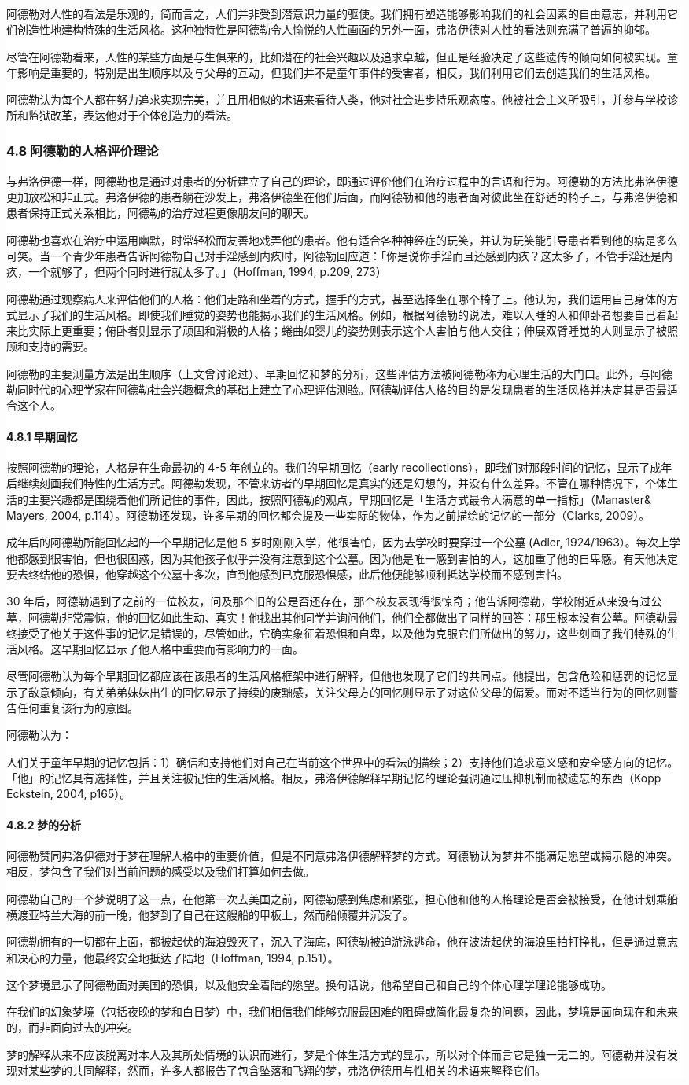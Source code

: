 阿德勒对人性的看法是乐观的，简而言之，人们并非受到潜意识力量的驱使。我们拥有塑造能够影响我们的社会因素的自由意志，并利用它们创造性地建构特殊的生活风格。这种独特性是阿德勒令人愉悦的人性画面的另外一面，弗洛伊德对人性的看法则充满了普遍的抑郁。

尽管在阿德勒看来，人性的某些方面是与生俱来的，比如潜在的社会兴趣以及追求卓越，但正是经验决定了这些遗传的倾向如何被实现。童年影响是重要的，特别是出生顺序以及与父母的互动，但我们并不是童年事件的受害者，相反，我们利用它们去创造我们的生活风格。

阿德勒认为每个人都在努力追求实现完美，并且用相似的术语来看待人类，他对社会进步持乐观态度。他被社会主义所吸引，并参与学校诊所和监狱改革，表达他对于个体创造力的看法。

### 4.8 阿德勒的人格评价理论

与弗洛伊德一样，阿德勒也是通过对患者的分析建立了自己的理论，即通过评价他们在治疗过程中的言语和行为。阿德勒的方法比弗洛伊德更加放松和非正式。弗洛伊德的患者躺在沙发上，弗洛伊德坐在他们后面，而阿德勒和他的患者面对彼此坐在舒适的椅子上，与弗洛伊德和患者保持正式关系相比，阿德勒的治疗过程更像朋友间的聊天。

阿德勒也喜欢在治疗中运用幽默，时常轻松而友善地戏弄他的患者。他有适合各种神经症的玩笑，并认为玩笑能引导患者看到他的病是多么可笑。当一个青少年患者告诉阿德勒自己对手淫感到内疚时，阿德勒回应道：「你是说你手淫而且还感到内疚？这太多了，不管手淫还是内疚，一个就够了，但两个同时进行就太多了。」（Hoffman, 1994, p.209, 273）

阿德勒通过观察病人来评估他们的人格：他们走路和坐着的方式，握手的方式，甚至选择坐在哪个椅子上。他认为，我们运用自己身体的方式显示了我们的生活风格。即使我们睡觉的姿势也能揭示我们的生活风格。例如，根据阿德勒的说法，难以入睡的人和仰卧者想要自己看起来比实际上更重要；俯卧者则显示了顽固和消极的人格；蜷曲如婴儿的姿势则表示这个人害怕与他人交往；伸展双臂睡觉的人则显示了被照顾和支持的需要。

阿德勒的主要测量方法是出生顺序（上文曾讨论过）、早期回忆和梦的分析，这些评估方法被阿德勒称为心理生活的大门口。此外，与阿德勒同时代的心理学家在阿德勒社会兴趣概念的基础上建立了心理评估测验。阿德勒评估人格的目的是发现患者的生活风格并决定其是否最适合这个人。

#### 4.8.1 早期回忆

按照阿德勒的理论，人格是在生命最初的 4-5 年创立的。我们的早期回忆（early recollections），即我们对那段时间的记忆，显示了成年后继续刻画我们特性的生活方式。阿德勒发现，不管来访者的早期回忆是真实的还是幻想的，并没有什么差异。不管在哪种情况下，个体生活的主要兴趣都是围绕着他们所记住的事件，因此，按照阿德勒的观点，早期回忆是「生活方式最令人满意的单一指标」（Manaster& Mayers, 2004, p.114）。阿德勒还发现，许多早期的回忆都会提及一些实际的物体，作为之前描绘的记忆的一部分（Clarks, 2009）。

成年后的阿德勒所能回忆起的一个早期记忆是他 5 岁时刚刚入学，他很害怕，因为去学校时要穿过一个公墓 (Adler, 1924/1963）。每次上学他都感到很害怕，但也很困惑，因为其他孩子似乎并没有注意到这个公墓。因为他是唯一感到害怕的人，这加重了他的自卑感。有天他决定要去终结他的恐惧，他穿越这个公墓十多次，直到他感到已克服恐惧感，此后他便能够顺利抵达学校而不感到害怕。

30 年后，阿德勒遇到了之前的一位校友，问及那个旧的公是否还存在，那个校友表现得很惊奇；他告诉阿德勒，学校附近从来没有过公墓，阿德勒非常震惊，他的回忆如此生动、真实！他找出其他同学并询问他们，他们全都做出了同样的回答：那里根本没有公墓。阿德勒最终接受了他关于这件事的记忆是错误的，尽管如此，它确实象征着恐惧和自卑，以及他为克服它们所做出的努力，这些刻画了我们特殊的生活风格。这早期回忆显示了他人格中重要而有影响力的一面。

尽管阿德勒认为每个早期回忆都应该在该患者的生活风格框架中进行解释，但他也发现了它们的共同点。他提出，包含危险和惩罚的记忆显示了敌意倾向，有关弟弟妹妹出生的回忆显示了持续的废黜感，关注父母方的回忆则显示了对这位父母的偏爱。而对不适当行为的回忆则警告任何重复该行为的意图。

阿德勒认为：

人们关于童年早期的记忆包括：1）确信和支持他们对自己在当前这个世界中的看法的描绘；2）支持他们追求意义感和安全感方向的记忆。「他」的记忆具有选择性，并且关注被记住的生活风格。相反，弗洛伊德解释早期记忆的理论强调通过压抑机制而被遗忘的东西（Kopp Eckstein, 2004, p165）。

#### 4.8.2 梦的分析

阿德勒赞同弗洛伊德对于梦在理解人格中的重要价值，但是不同意弗洛伊德解释梦的方式。阿德勒认为梦并不能满足愿望或揭示隐的冲突。相反，梦包含了我们对当前问题的感受以及我们打算如何去做。

阿德勒自己的一个梦说明了这一点，在他第一次去美国之前，阿德勒感到焦虑和紧张，担心他和他的人格理论是否会被接受，在他计划乘船横渡亚特兰大海的前一晚，他梦到了自己在这艘船的甲板上，然而船倾覆并沉没了。

阿德勒拥有的一切都在上面，都被起伏的海浪毁灭了，沉入了海底，阿德勒被迫游泳逃命，他在波涛起伏的海浪里拍打挣扎，但是通过意志和决心的力量，他最终安全地抵达了陆地（Hoffman, 1994, p.151）。

这个梦境显示了阿德勒面对美国的恐惧，以及他安全着陆的愿望。换句话说，他希望自己和自己的个体心理学理论能够成功。

在我们的幻象梦境（包括夜晚的梦和白日梦）中，我们相信我们能够克服最困难的阻碍或简化最复杂的问题，因此，梦境是面向现在和未来的，而非面向过去的冲突。

梦的解释从来不应该脱离对本人及其所处情境的认识而进行，梦是个体生活方式的显示，所以对个体而言它是独一无二的。阿德勒并没有发现对某些梦的共同解释，然而，许多人都报告了包含坠落和飞翔的梦，弗洛伊德用与性相关的术语来解释它们。
